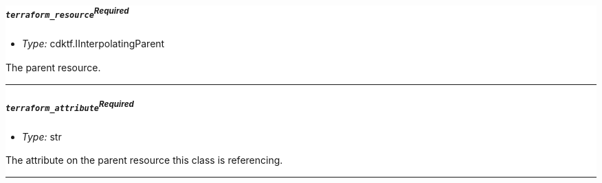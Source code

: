 
##### `terraform_resource`<sup>Required</sup> <a name="terraform_resource" id="rhizo-co-terraform-provider-oci.dataSafeSecurityAssessment.DataSafeSecurityAssessmentStatisticsAdvisoryOutputReference.Initializer.parameter.terraformResource"></a>

- *Type:* cdktf.IInterpolatingParent

The parent resource.

---

##### `terraform_attribute`<sup>Required</sup> <a name="terraform_attribute" id="rhizo-co-terraform-provider-oci.dataSafeSecurityAssessment.DataSafeSecurityAssessmentStatisticsAdvisoryOutputReference.Initializer.parameter.terraformAttribute"></a>

- *Type:* str

The attribute on the parent resource this class is referencing.

---

